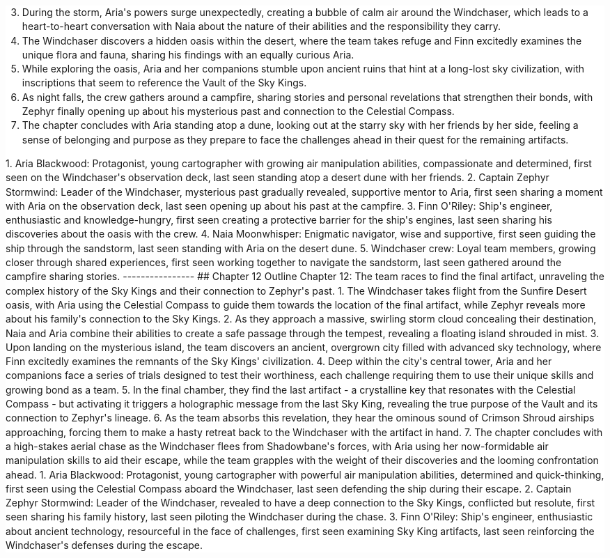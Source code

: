3. During the storm, Aria's powers surge unexpectedly, creating a bubble of calm air around the Windchaser, which leads to a heart-to-heart conversation with Naia about the nature of their abilities and the responsibility they carry.
4. The Windchaser discovers a hidden oasis within the desert, where the team takes refuge and Finn excitedly examines the unique flora and fauna, sharing his findings with an equally curious Aria.
5. While exploring the oasis, Aria and her companions stumble upon ancient ruins that hint at a long-lost sky civilization, with inscriptions that seem to reference the Vault of the Sky Kings.
6. As night falls, the crew gathers around a campfire, sharing stories and personal revelations that strengthen their bonds, with Zephyr finally opening up about his mysterious past and connection to the Celestial Compass.
7. The chapter concludes with Aria standing atop a dune, looking out at the starry sky with her friends by her side, feeling a sense of belonging and purpose as they prepare to face the challenges ahead in their quest for the remaining artifacts.
</events>
<characters>1. Aria Blackwood: Protagonist, young cartographer with growing air manipulation abilities, compassionate and determined, first seen on the Windchaser's observation deck, last seen standing atop a desert dune with her friends.
2. Captain Zephyr Stormwind: Leader of the Windchaser, mysterious past gradually revealed, supportive mentor to Aria, first seen sharing a moment with Aria on the observation deck, last seen opening up about his past at the campfire.
3. Finn O'Riley: Ship's engineer, enthusiastic and knowledge-hungry, first seen creating a protective barrier for the ship's engines, last seen sharing his discoveries about the oasis with the crew.
4. Naia Moonwhisper: Enigmatic navigator, wise and supportive, first seen guiding the ship through the sandstorm, last seen standing with Aria on the desert dune.
5. Windchaser crew: Loyal team members, growing closer through shared experiences, first seen working together to navigate the sandstorm, last seen gathered around the campfire sharing stories.</characters>
----------------
## Chapter 12 Outline
<synopsis>Chapter 12: The team races to find the final artifact, unraveling the complex history of the Sky Kings and their connection to Zephyr's past.</synopsis>
<events>
1. The Windchaser takes flight from the Sunfire Desert oasis, with Aria using the Celestial Compass to guide them towards the location of the final artifact, while Zephyr reveals more about his family's connection to the Sky Kings.
2. As they approach a massive, swirling storm cloud concealing their destination, Naia and Aria combine their abilities to create a safe passage through the tempest, revealing a floating island shrouded in mist.
3. Upon landing on the mysterious island, the team discovers an ancient, overgrown city filled with advanced sky technology, where Finn excitedly examines the remnants of the Sky Kings' civilization.
4. Deep within the city's central tower, Aria and her companions face a series of trials designed to test their worthiness, each challenge requiring them to use their unique skills and growing bond as a team.
5. In the final chamber, they find the last artifact - a crystalline key that resonates with the Celestial Compass - but activating it triggers a holographic message from the last Sky King, revealing the true purpose of the Vault and its connection to Zephyr's lineage.
6. As the team absorbs this revelation, they hear the ominous sound of Crimson Shroud airships approaching, forcing them to make a hasty retreat back to the Windchaser with the artifact in hand.
7. The chapter concludes with a high-stakes aerial chase as the Windchaser flees from Shadowbane's forces, with Aria using her now-formidable air manipulation skills to aid their escape, while the team grapples with the weight of their discoveries and the looming confrontation ahead.
</events>
<characters>1. Aria Blackwood: Protagonist, young cartographer with powerful air manipulation abilities, determined and quick-thinking, first seen using the Celestial Compass aboard the Windchaser, last seen defending the ship during their escape.
2. Captain Zephyr Stormwind: Leader of the Windchaser, revealed to have a deep connection to the Sky Kings, conflicted but resolute, first seen sharing his family history, last seen piloting the Windchaser during the chase.
3. Finn O'Riley: Ship's engineer, enthusiastic about ancient technology, resourceful in the face of challenges, first seen examining Sky King artifacts, last seen reinforcing the Windchaser's defenses during the escape.